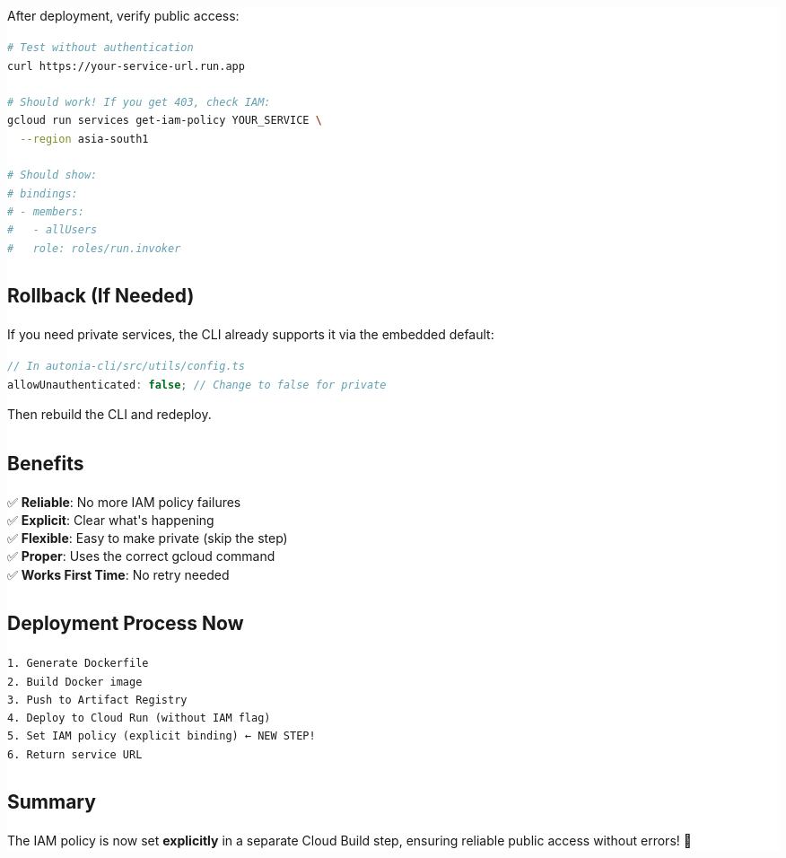 After deployment, verify public access:

```bash
# Test without authentication
curl https://your-service-url.run.app

# Should work! If you get 403, check IAM:
gcloud run services get-iam-policy YOUR_SERVICE \
  --region asia-south1

# Should show:
# bindings:
# - members:
#   - allUsers
#   role: roles/run.invoker
```

## Rollback (If Needed)

If you need private services, the CLI already supports it via the embedded default:

```typescript
// In autonia-cli/src/utils/config.ts
allowUnauthenticated: false; // Change to false for private
```

Then rebuild the CLI and redeploy.

## Benefits

✅ **Reliable**: No more IAM policy failures  
✅ **Explicit**: Clear what's happening  
✅ **Flexible**: Easy to make private (skip the step)  
✅ **Proper**: Uses the correct gcloud command  
✅ **Works First Time**: No retry needed

## Deployment Process Now

```
1. Generate Dockerfile
2. Build Docker image
3. Push to Artifact Registry
4. Deploy to Cloud Run (without IAM flag)
5. Set IAM policy (explicit binding) ← NEW STEP!
6. Return service URL
```

## Summary

The IAM policy is now set **explicitly** in a separate Cloud Build step, ensuring reliable public access without errors! 🎉
